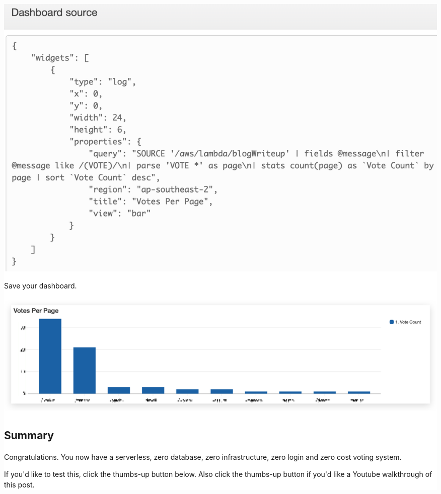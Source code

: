 ![cloudwatch edit source](/images/postimages/serverless-vote-system-7.png)

Save your dashboard.

![cloudwatch dashboard](/images/postimages/serverless-vote-system-1.png)

## Summary

Congratulations. You now have a serverless, zero database, zero infrastructure, zero login and zero cost voting system.

If you'd like to test this, click the thumbs-up button below. Also click the thumbs-up button if you'd like a Youtube walkthrough of this post.